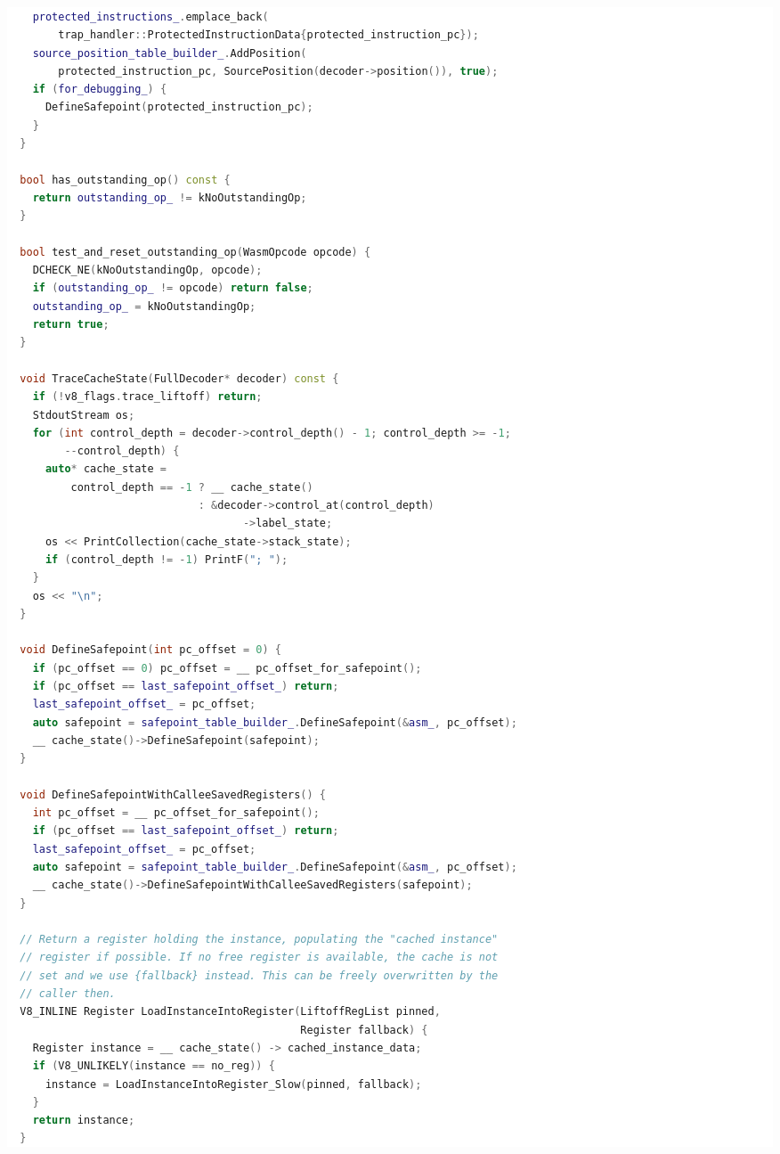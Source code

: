 ```cpp
    protected_instructions_.emplace_back(
        trap_handler::ProtectedInstructionData{protected_instruction_pc});
    source_position_table_builder_.AddPosition(
        protected_instruction_pc, SourcePosition(decoder->position()), true);
    if (for_debugging_) {
      DefineSafepoint(protected_instruction_pc);
    }
  }

  bool has_outstanding_op() const {
    return outstanding_op_ != kNoOutstandingOp;
  }

  bool test_and_reset_outstanding_op(WasmOpcode opcode) {
    DCHECK_NE(kNoOutstandingOp, opcode);
    if (outstanding_op_ != opcode) return false;
    outstanding_op_ = kNoOutstandingOp;
    return true;
  }

  void TraceCacheState(FullDecoder* decoder) const {
    if (!v8_flags.trace_liftoff) return;
    StdoutStream os;
    for (int control_depth = decoder->control_depth() - 1; control_depth >= -1;
         --control_depth) {
      auto* cache_state =
          control_depth == -1 ? __ cache_state()
                              : &decoder->control_at(control_depth)
                                     ->label_state;
      os << PrintCollection(cache_state->stack_state);
      if (control_depth != -1) PrintF("; ");
    }
    os << "\n";
  }

  void DefineSafepoint(int pc_offset = 0) {
    if (pc_offset == 0) pc_offset = __ pc_offset_for_safepoint();
    if (pc_offset == last_safepoint_offset_) return;
    last_safepoint_offset_ = pc_offset;
    auto safepoint = safepoint_table_builder_.DefineSafepoint(&asm_, pc_offset);
    __ cache_state()->DefineSafepoint(safepoint);
  }

  void DefineSafepointWithCalleeSavedRegisters() {
    int pc_offset = __ pc_offset_for_safepoint();
    if (pc_offset == last_safepoint_offset_) return;
    last_safepoint_offset_ = pc_offset;
    auto safepoint = safepoint_table_builder_.DefineSafepoint(&asm_, pc_offset);
    __ cache_state()->DefineSafepointWithCalleeSavedRegisters(safepoint);
  }

  // Return a register holding the instance, populating the "cached instance"
  // register if possible. If no free register is available, the cache is not
  // set and we use {fallback} instead. This can be freely overwritten by the
  // caller then.
  V8_INLINE Register LoadInstanceIntoRegister(LiftoffRegList pinned,
                                              Register fallback) {
    Register instance = __ cache_state() -> cached_instance_data;
    if (V8_UNLIKELY(instance == no_reg)) {
      instance = LoadInstanceIntoRegister_Slow(pinned, fallback);
    }
    return instance;
  }
```